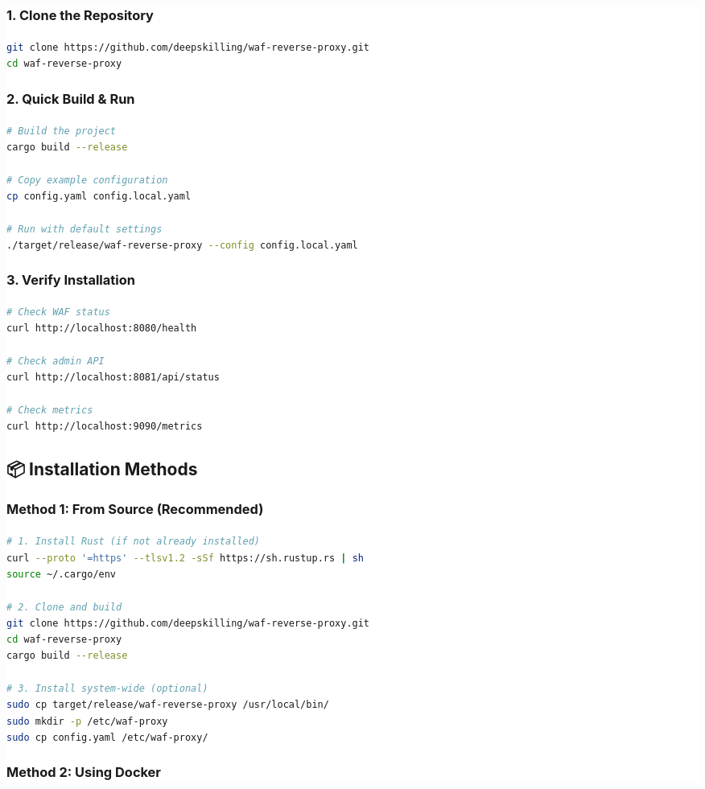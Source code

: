### 1. Clone the Repository
```bash
git clone https://github.com/deepskilling/waf-reverse-proxy.git
cd waf-reverse-proxy
```

### 2. Quick Build & Run
```bash
# Build the project
cargo build --release

# Copy example configuration
cp config.yaml config.local.yaml

# Run with default settings
./target/release/waf-reverse-proxy --config config.local.yaml
```

### 3. Verify Installation
```bash
# Check WAF status
curl http://localhost:8080/health

# Check admin API
curl http://localhost:8081/api/status

# Check metrics
curl http://localhost:9090/metrics
```

## 📦 Installation Methods

### Method 1: From Source (Recommended)

```bash
# 1. Install Rust (if not already installed)
curl --proto '=https' --tlsv1.2 -sSf https://sh.rustup.rs | sh
source ~/.cargo/env

# 2. Clone and build
git clone https://github.com/deepskilling/waf-reverse-proxy.git
cd waf-reverse-proxy
cargo build --release

# 3. Install system-wide (optional)
sudo cp target/release/waf-reverse-proxy /usr/local/bin/
sudo mkdir -p /etc/waf-proxy
sudo cp config.yaml /etc/waf-proxy/
```

### Method 2: Using Docker

